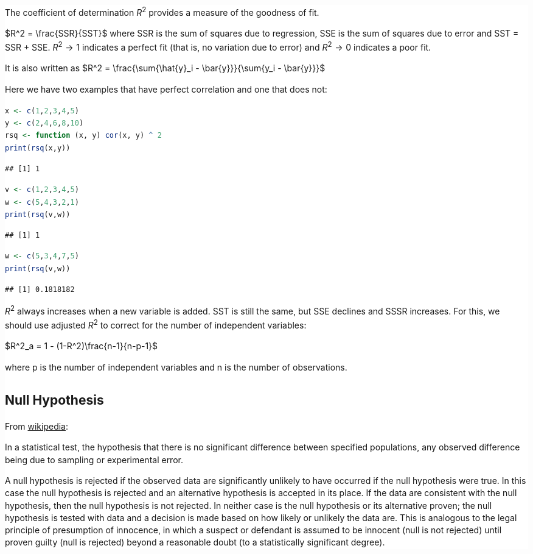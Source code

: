 The coefficient of determination $R^2$ provides a measure of the goodness of fit.

$R^2 = \frac{SSR}{SST}$ where SSR is the sum of squares due to regression, SSE is the sum of squares due to error and SST = SSR + SSE.  $R^2 \rightarrow 1$ indicates a perfect fit (that is, no variation due to error) and $R^2 \rightarrow 0$ indicates a poor fit.

It is also written as
$R^2 = \frac{\sum{\hat{y}_i - \bar{y}}}{\sum{y_i - \bar{y}}}$

Here we have two examples that have perfect correlation and one that does not:


```r
x <- c(1,2,3,4,5)
y <- c(2,4,6,8,10)
rsq <- function (x, y) cor(x, y) ^ 2
print(rsq(x,y))
```

```
## [1] 1
```

```r
v <- c(1,2,3,4,5)
w <- c(5,4,3,2,1)
print(rsq(v,w))
```

```
## [1] 1
```

```r
w <- c(5,3,4,7,5)
print(rsq(v,w))
```

```
## [1] 0.1818182
```

$R^2$ always increases when a new variable is added.  SST is still the same, but SSE declines and SSSR increases.  For this, we should use adjusted $R^2$ to correct for the number of independent variables:

$R^2_a = 1 - (1-R^2)\frac{n-1}{n-p-1}$

where p is the number of independent variables and n is the number of observations.

## Null Hypothesis

From [wikipedia](https://en.wikipedia.org/wiki/Null_hypothesis):

In a statistical test, the hypothesis that there is no significant difference between specified populations, any observed difference being due to sampling or experimental error.

A null hypothesis is rejected if the observed data are significantly unlikely to have occurred if the null hypothesis were true. In this case the null hypothesis is rejected and an alternative hypothesis is accepted in its place. If the data are consistent with the null hypothesis, then the null hypothesis is not rejected. In neither case is the null hypothesis or its alternative proven; the null hypothesis is tested with data and a decision is made based on how likely or unlikely the data are. This is analogous to the legal principle of presumption of innocence, in which a suspect or defendant is assumed to be innocent (null is not rejected) until proven guilty (null is rejected) beyond a reasonable doubt (to a statistically significant degree).
